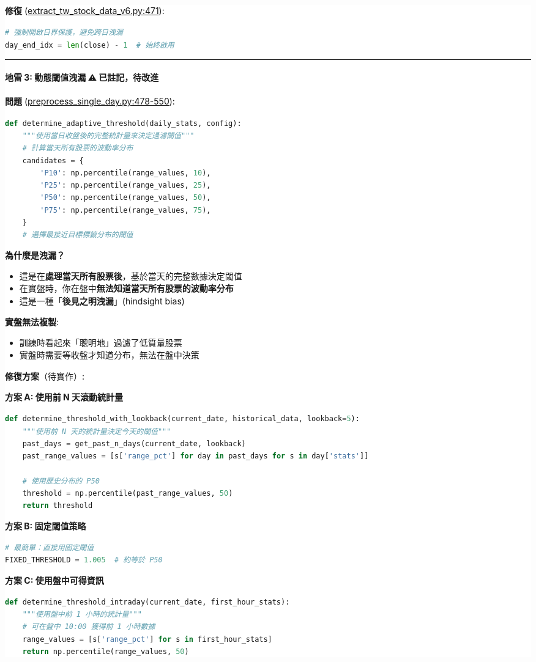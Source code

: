 **修復** ([extract_tw_stock_data_v6.py:471](scripts/extract_tw_stock_data_v6.py:471)):
```python
# 強制開啟日界保護，避免跨日洩漏
day_end_idx = len(close) - 1  # 始終啟用
```

---

#### 地雷 3: 動態閾值洩漏 ⚠️ **已註記，待改進**

**問題** ([preprocess_single_day.py:478-550](scripts/preprocess_single_day.py:478-550)):
```python
def determine_adaptive_threshold(daily_stats, config):
    """使用當日收盤後的完整統計量來決定過濾閾值"""
    # 計算當天所有股票的波動率分布
    candidates = {
        'P10': np.percentile(range_values, 10),
        'P25': np.percentile(range_values, 25),
        'P50': np.percentile(range_values, 50),
        'P75': np.percentile(range_values, 75),
    }
    # 選擇最接近目標標籤分布的閾值
```

**為什麼是洩漏？**
- 這是在**處理當天所有股票後**，基於當天的完整數據決定閾值
- 在實盤時，你在盤中**無法知道當天所有股票的波動率分布**
- 這是一種「**後見之明洩漏**」(hindsight bias)

**實盤無法複製**:
- 訓練時看起來「聰明地」過濾了低質量股票
- 實盤時需要等收盤才知道分布，無法在盤中決策

**修復方案**（待實作）:

**方案 A: 使用前 N 天滾動統計量**
```python
def determine_threshold_with_lookback(current_date, historical_data, lookback=5):
    """使用前 N 天的統計量決定今天的閾值"""
    past_days = get_past_n_days(current_date, lookback)
    past_range_values = [s['range_pct'] for day in past_days for s in day['stats']]

    # 使用歷史分布的 P50
    threshold = np.percentile(past_range_values, 50)
    return threshold
```

**方案 B: 固定閾值策略**
```python
# 最簡單：直接用固定閾值
FIXED_THRESHOLD = 1.005  # 約等於 P50
```

**方案 C: 使用盤中可得資訊**
```python
def determine_threshold_intraday(current_date, first_hour_stats):
    """使用盤中前 1 小時的統計量"""
    # 可在盤中 10:00 獲得前 1 小時數據
    range_values = [s['range_pct'] for s in first_hour_stats]
    return np.percentile(range_values, 50)
```
